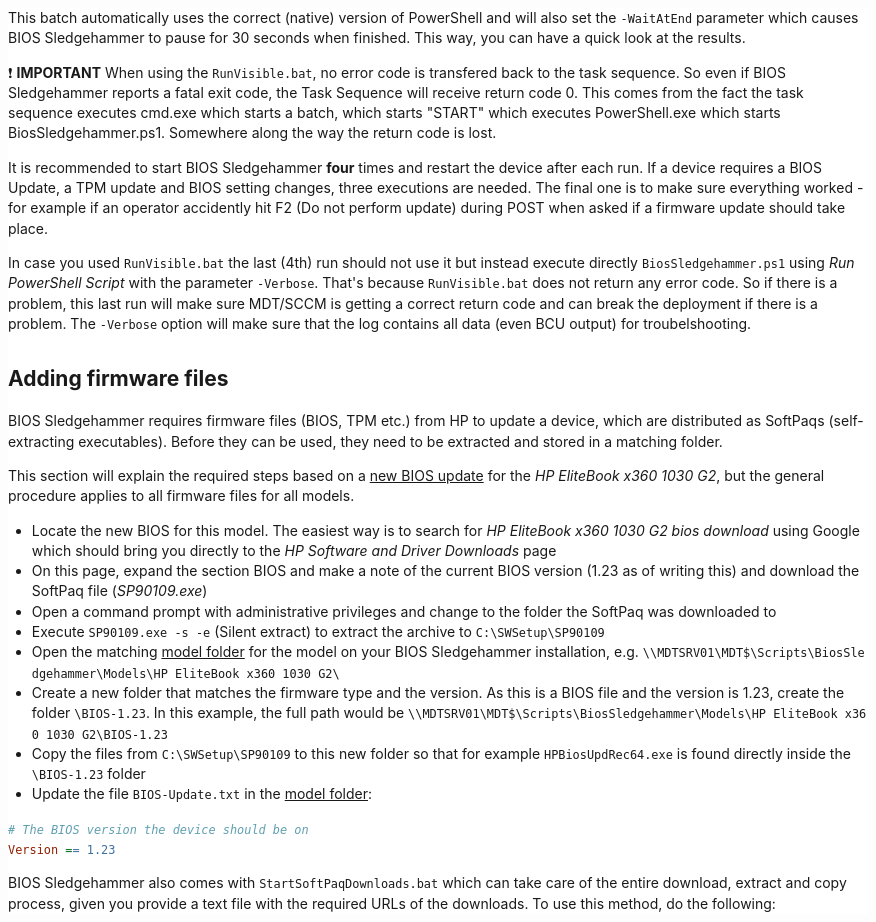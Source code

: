 This batch automatically uses the correct (native) version of PowerShell and will also set the ``-WaitAtEnd`` parameter which causes BIOS Sledgehammer to pause for 30 seconds when finished. This way, you can have a quick look at the results.

:exclamation: **IMPORTANT** When using the ``RunVisible.bat``, no error code is transfered back to the task sequence. So even if BIOS Sledgehammer reports a fatal exit code, the Task Sequence will receive return code 0. This comes from the fact the task sequence executes cmd.exe which starts a batch, which starts "START" which executes PowerShell.exe which starts BiosSledgehammer.ps1. Somewhere along the way the return code is lost.

It is recommended to start BIOS Sledgehammer **four** times and restart the device after each run. If a device requires a BIOS Update, a TPM update and BIOS setting changes, three executions are needed. The final one is to make sure everything worked - for example if an operator accidently hit F2 (Do not perform update) during POST when asked if a firmware update should take place.

In case you used ``RunVisible.bat`` the last (4th) run should not use it but instead execute directly ``BiosSledgehammer.ps1`` using *Run PowerShell Script* with the parameter ``-Verbose``. That's because ``RunVisible.bat`` does not return any error code. So if there is a problem, this last run will make sure MDT/SCCM is getting a correct return code and can break the deployment if there is a problem. The ``-Verbose`` option will make sure that the log contains all data (even BCU output) for troubelshooting.

## Adding firmware files

BIOS Sledgehammer requires firmware files (BIOS, TPM etc.) from HP to update a device, which are distributed as SoftPaqs (self-extracting executables). Before they can be used, they need to be extracted and stored in a matching folder.

 This section will explain the required steps based on a [new BIOS update](#bios-update) for the *HP EliteBook x360 1030 G2*, but the general procedure applies to all firmware files for all models.

* Locate the new BIOS for this model. The easiest way is to search for *HP EliteBook x360 1030 G2 bios download* using Google which should bring you directly to the *HP Software and Driver Downloads* page
* On this page, expand the section BIOS and make a note of the current BIOS version (1.23 as of writing this) and download the SoftPaq file (*SP90109.exe*)
* Open a command prompt with administrative privileges and change to the folder the SoftPaq was downloaded to
* Execute `SP90109.exe -s -e` (Silent extract) to extract the archive to `C:\SWSetup\SP90109`
* Open the matching [model folder](#models-folder) for the model on your BIOS Sledgehammer installation, e.g. `\\MDTSRV01\MDT$\Scripts\BiosSledgehammer\Models\HP EliteBook x360 1030 G2\`
* Create a new folder that matches the firmware type and the version. As this is a BIOS file and the version is 1.23, create the folder `\BIOS-1.23`. In this example, the full path would be `\\MDTSRV01\MDT$\Scripts\BiosSledgehammer\Models\HP EliteBook x360 1030 G2\BIOS-1.23`
* Copy the files from `C:\SWSetup\SP90109` to this new folder so that for example `HPBiosUpdRec64.exe` is found directly inside the `\BIOS-1.23` folder
* Update the file `BIOS-Update.txt` in the [model folder](#models-folder):

```cfg
# The BIOS version the device should be on
Version == 1.23
```

BIOS Sledgehammer also comes with `StartSoftPaqDownloads.bat` which can take care of the entire download, extract and copy process, given you provide a text file with the required URLs of the downloads. To use this method, do the following:
